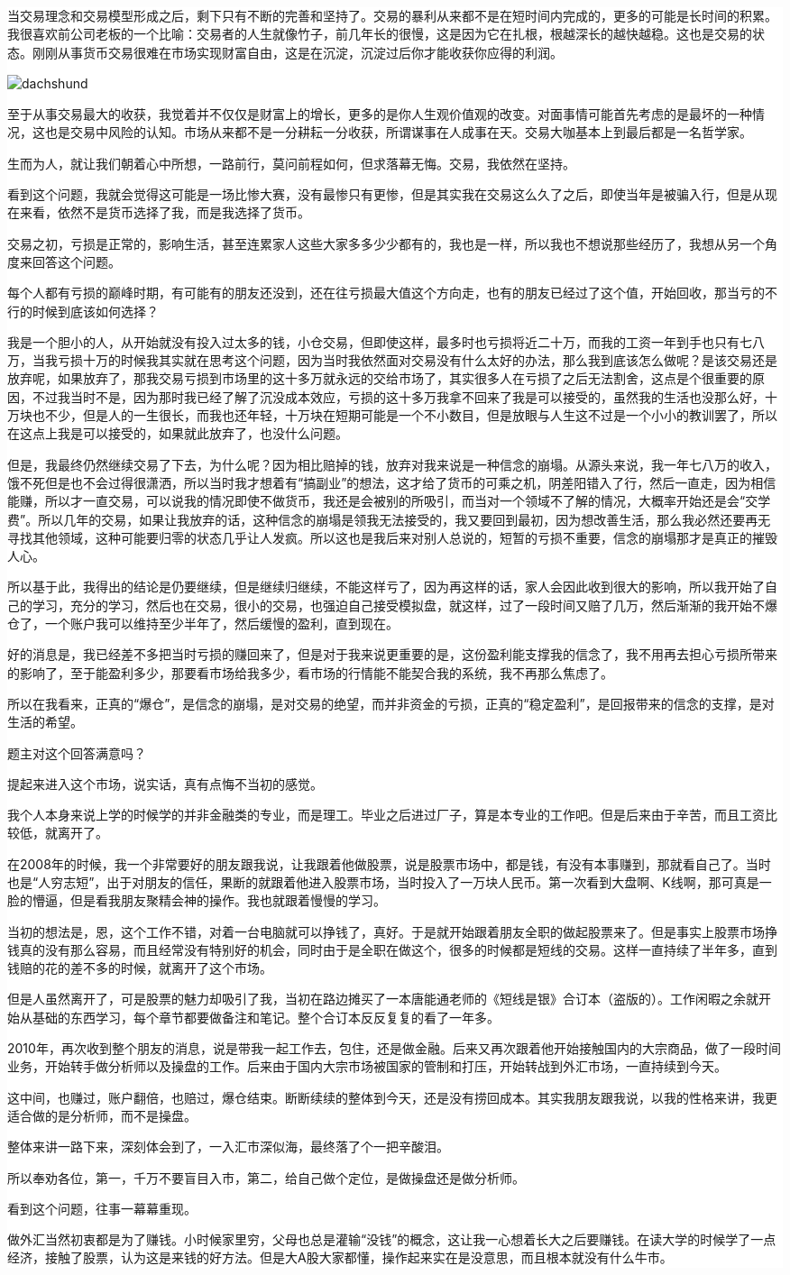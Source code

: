 当交易理念和交易模型形成之后，剩下只有不断的完善和坚持了。交易的暴利从来都不是在短时间内完成的，更多的可能是长时间的积累。我很喜欢前公司老板的一个比喻：交易者的人生就像竹子，前几年长的很慢，这是因为它在扎根，根越深长的越快越稳。这也是交易的状态。刚刚从事货币交易很难在市场实现财富自由，这是在沉淀，沉淀过后你才能收获你应得的利润。

![dachshund](https://cdn.fendou.la/funstoutiao/2020/12/110309360.jpg "u=1372578001,4253446171&fm=26&gp=0.jpg")

至于从事交易最大的收获，我觉着并不仅仅是财富上的增长，更多的是你人生观价值观的改变。对面事情可能首先考虑的是最坏的一种情况，这也是交易中风险的认知。市场从来都不是一分耕耘一分收获，所谓谋事在人成事在天。交易大咖基本上到最后都是一名哲学家。

生而为人，就让我们朝着心中所想，一路前行，莫问前程如何，但求落幕无悔。交易，我依然在坚持。

看到这个问题，我就会觉得这可能是一场比惨大赛，没有最惨只有更惨，但是其实我在交易这么久了之后，即使当年是被骗入行，但是从现在来看，依然不是货币选择了我，而是我选择了货币。

交易之初，亏损是正常的，影响生活，甚至连累家人这些大家多多少少都有的，我也是一样，所以我也不想说那些经历了，我想从另一个角度来回答这个问题。

每个人都有亏损的巅峰时期，有可能有的朋友还没到，还在往亏损最大值这个方向走，也有的朋友已经过了这个值，开始回收，那当亏的不行的时候到底该如何选择？

我是一个胆小的人，从开始就没有投入过太多的钱，小仓交易，但即使这样，最多时也亏损将近二十万，而我的工资一年到手也只有七八万，当我亏损十万的时候我其实就在思考这个问题，因为当时我依然面对交易没有什么太好的办法，那么我到底该怎么做呢？是该交易还是放弃呢，如果放弃了，那我交易亏损到市场里的这十多万就永远的交给市场了，其实很多人在亏损了之后无法割舍，这点是个很重要的原因，不过我当时不是，因为那时我已经了解了沉没成本效应，亏损的这十多万我拿不回来了我是可以接受的，虽然我的生活也没那么好，十万块也不少，但是人的一生很长，而我也还年轻，十万块在短期可能是一个不小数目，但是放眼与人生这不过是一个小小的教训罢了，所以在这点上我是可以接受的，如果就此放弃了，也没什么问题。

但是，我最终仍然继续交易了下去，为什么呢？因为相比赔掉的钱，放弃对我来说是一种信念的崩塌。从源头来说，我一年七八万的收入，饿不死但是也不会过得很潇洒，所以当时我才想着有“搞副业”的想法，这才给了货币的可乘之机，阴差阳错入了行，然后一直走，因为相信能赚，所以才一直交易，可以说我的情况即使不做货币，我还是会被别的所吸引，而当对一个领域不了解的情况，大概率开始还是会“交学费”。所以几年的交易，如果让我放弃的话，这种信念的崩塌是领我无法接受的，我又要回到最初，因为想改善生活，那么我必然还要再无寻找其他领域，这种可能要归零的状态几乎让人发疯。所以这也是我后来对别人总说的，短暂的亏损不重要，信念的崩塌那才是真正的摧毁人心。

所以基于此，我得出的结论是仍要继续，但是继续归继续，不能这样亏了，因为再这样的话，家人会因此收到很大的影响，所以我开始了自己的学习，充分的学习，然后也在交易，很小的交易，也强迫自己接受模拟盘，就这样，过了一段时间又赔了几万，然后渐渐的我开始不爆仓了，一个账户我可以维持至少半年了，然后缓慢的盈利，直到现在。

好的消息是，我已经差不多把当时亏损的赚回来了，但是对于我来说更重要的是，这份盈利能支撑我的信念了，我不用再去担心亏损所带来的影响了，至于能盈利多少，那要看市场给我多少，看市场的行情能不能契合我的系统，我不再那么焦虑了。

所以在我看来，正真的“爆仓”，是信念的崩塌，是对交易的绝望，而并非资金的亏损，正真的“稳定盈利”，是回报带来的信念的支撑，是对生活的希望。

题主对这个回答满意吗？

提起来进入这个市场，说实话，真有点悔不当初的感觉。

我个人本身来说上学的时候学的并非金融类的专业，而是理工。毕业之后进过厂子，算是本专业的工作吧。但是后来由于辛苦，而且工资比较低，就离开了。

在2008年的时候，我一个非常要好的朋友跟我说，让我跟着他做股票，说是股票市场中，都是钱，有没有本事赚到，那就看自己了。当时也是“人穷志短”，出于对朋友的信任，果断的就跟着他进入股票市场，当时投入了一万块人民币。第一次看到大盘啊、K线啊，那可真是一脸的懵逼，但是看我朋友聚精会神的操作。我也就跟着慢慢的学习。

当初的想法是，恩，这个工作不错，对着一台电脑就可以挣钱了，真好。于是就开始跟着朋友全职的做起股票来了。但是事实上股票市场挣钱真的没有那么容易，而且经常没有特别好的机会，同时由于是全职在做这个，很多的时候都是短线的交易。这样一直持续了半年多，直到钱赔的花的差不多的时候，就离开了这个市场。

但是人虽然离开了，可是股票的魅力却吸引了我，当初在路边摊买了一本唐能通老师的《短线是银》合订本（盗版的）。工作闲暇之余就开始从基础的东西学习，每个章节都要做备注和笔记。整个合订本反反复复的看了一年多。

2010年，再次收到整个朋友的消息，说是带我一起工作去，包住，还是做金融。后来又再次跟着他开始接触国内的大宗商品，做了一段时间业务，开始转手做分析师以及操盘的工作。后来由于国内大宗市场被国家的管制和打压，开始转战到外汇市场，一直持续到今天。

这中间，也赚过，账户翻倍，也赔过，爆仓结束。断断续续的整体到今天，还是没有捞回成本。其实我朋友跟我说，以我的性格来讲，我更适合做的是分析师，而不是操盘。

整体来讲一路下来，深刻体会到了，一入汇市深似海，最终落了个一把辛酸泪。

所以奉劝各位，第一，千万不要盲目入市，第二，给自己做个定位，是做操盘还是做分析师。

看到这个问题，往事一幕幕重现。

做外汇当然初衷都是为了赚钱。小时候家里穷，父母也总是灌输“没钱”的概念，这让我一心想着长大之后要赚钱。在读大学的时候学了一点经济，接触了股票，认为这是来钱的好方法。但是大A股大家都懂，操作起来实在是没意思，而且根本就没有什么牛市。
